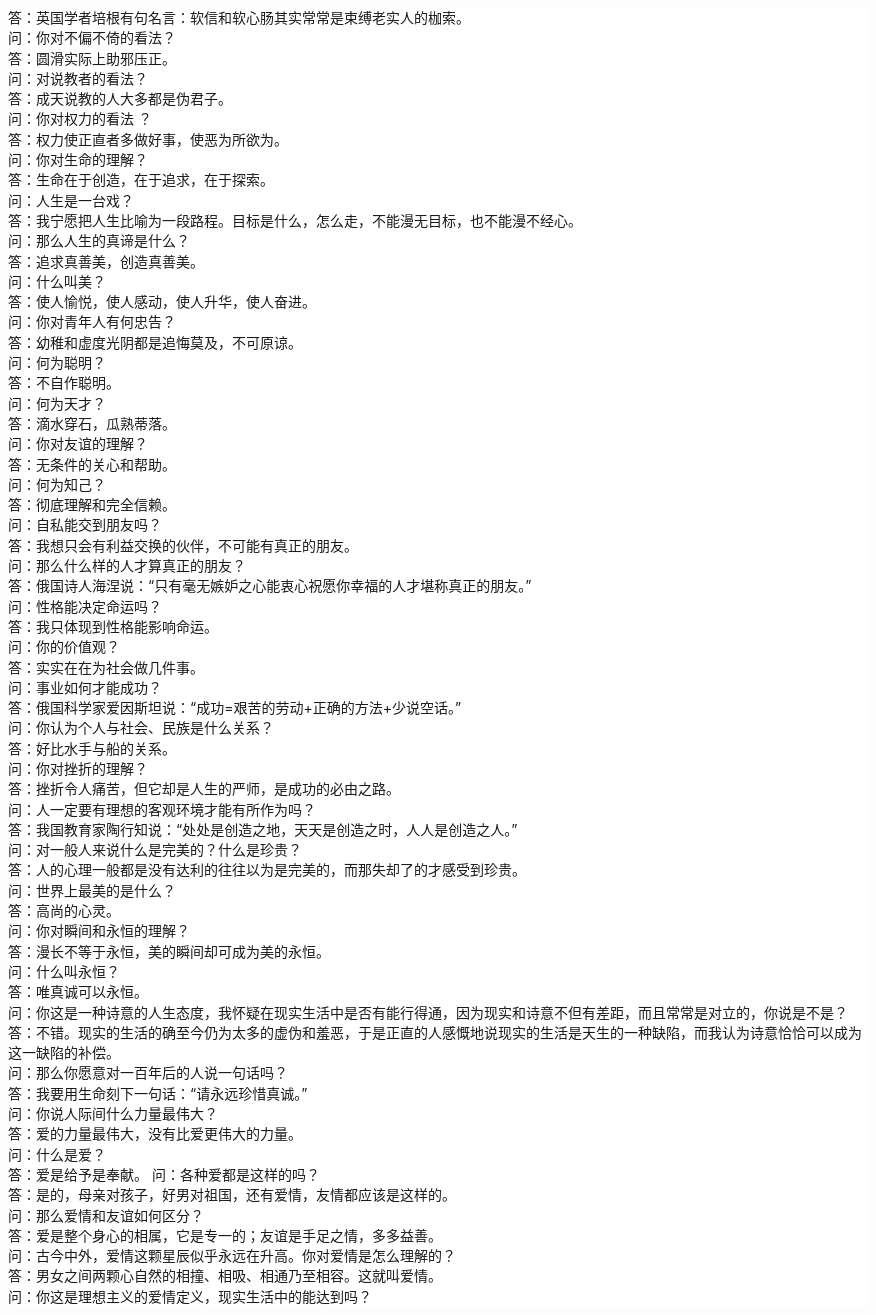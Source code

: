 答：英国学者培根有句名言：软信和软心肠其实常常是束缚老实人的枷索。  
问：你对不偏不倚的看法？  
答：圆滑实际上助邪压正。  
问：对说教者的看法？  
答：成天说教的人大多都是伪君子。  
问：你对权力的看法 ？  
答：权力使正直者多做好事，使恶为所欲为。  
问：你对生命的理解？  
答：生命在于创造，在于追求，在于探索。  
问：人生是一台戏？   
答：我宁愿把人生比喻为一段路程。目标是什么，怎么走，不能漫无目标，也不能漫不经心。  
问：那么人生的真谛是什么？  
答：追求真善美，创造真善美。  
问：什么叫美？  
答：使人愉悦，使人感动，使人升华，使人奋进。  
问：你对青年人有何忠告？  
答：幼稚和虚度光阴都是追悔莫及，不可原谅。  
问：何为聪明？  
答：不自作聪明。  
问：何为天才？  
答：滴水穿石，瓜熟蒂落。  
问：你对友谊的理解？  
答：无条件的关心和帮助。  
问：何为知己？  
答：彻底理解和完全信赖。  
问：自私能交到朋友吗？  
答：我想只会有利益交换的伙伴，不可能有真正的朋友。  
问：那么什么样的人才算真正的朋友？  
答：俄国诗人海涅说：“只有毫无嫉妒之心能衷心祝愿你幸福的人才堪称真正的朋友。”  
问：性格能决定命运吗？  
答：我只体现到性格能影响命运。  
问：你的价值观？  
答：实实在在为社会做几件事。  
问：事业如何才能成功？  
答：俄国科学家爱因斯坦说：“成功=艰苦的劳动+正确的方法+少说空话。”  
问：你认为个人与社会、民族是什么关系？  
答：好比水手与船的关系。  
问：你对挫折的理解？  
答：挫折令人痛苦，但它却是人生的严师，是成功的必由之路。  
问：人一定要有理想的客观环境才能有所作为吗？  
答：我国教育家陶行知说：“处处是创造之地，天天是创造之时，人人是创造之人。”  
问：对一般人来说什么是完美的？什么是珍贵？  
答：人的心理一般都是没有达利的往往以为是完美的，而那失却了的才感受到珍贵。  
问：世界上最美的是什么？  
答：高尚的心灵。  
问：你对瞬间和永恒的理解？  
答：漫长不等于永恒，美的瞬间却可成为美的永恒。  
问：什么叫永恒？  
答：唯真诚可以永恒。  
问：你这是一种诗意的人生态度，我怀疑在现实生活中是否有能行得通，因为现实和诗意不但有差距，而且常常是对立的，你说是不是？  
答：不错。现实的生活的确至今仍为太多的虚伪和羞恶，于是正直的人感慨地说现实的生活是天生的一种缺陷，而我认为诗意恰恰可以成为这一缺陷的补偿。  
问：那么你愿意对一百年后的人说一句话吗？  
答：我要用生命刻下一句话：“请永远珍惜真诚。”  
问：你说人际间什么力量最伟大？  
答：爱的力量最伟大，没有比爱更伟大的力量。  
问：什么是爱？  
答：爱是给予是奉献。 
问：各种爱都是这样的吗？  
答：是的，母亲对孩子，好男对祖国，还有爱情，友情都应该是这样的。  
问：那么爱情和友谊如何区分？  
答：爱是整个身心的相属，它是专一的；友谊是手足之情，多多益善。  
问：古今中外，爱情这颗星辰似乎永远在升高。你对爱情是怎么理解的？  
答：男女之间两颗心自然的相撞、相吸、相通乃至相容。这就叫爱情。  
问：你这是理想主义的爱情定义，现实生活中的能达到吗？  